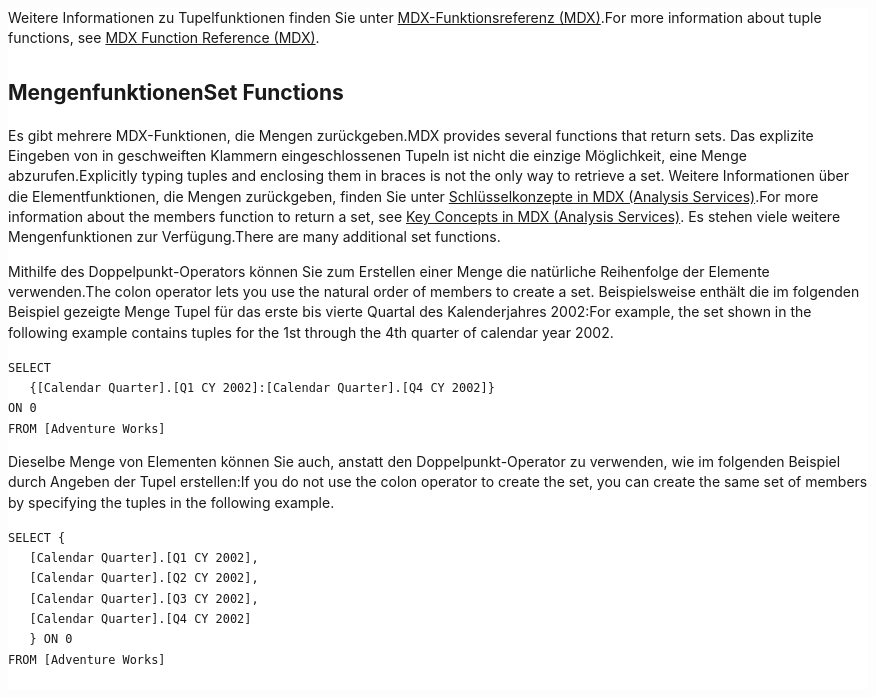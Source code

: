  <span data-ttu-id="8a7cc-114">Weitere Informationen zu Tupelfunktionen finden Sie unter [MDX-Funktionsreferenz &#40;MDX&#41;](/sql/mdx/mdx-function-reference-mdx).</span><span class="sxs-lookup"><span data-stu-id="8a7cc-114">For more information about tuple functions, see [MDX Function Reference &#40;MDX&#41;](/sql/mdx/mdx-function-reference-mdx).</span></span>  
  
## <a name="set-functions"></a><span data-ttu-id="8a7cc-115">Mengenfunktionen</span><span class="sxs-lookup"><span data-stu-id="8a7cc-115">Set Functions</span></span>  
 <span data-ttu-id="8a7cc-116">Es gibt mehrere MDX-Funktionen, die Mengen zurückgeben.</span><span class="sxs-lookup"><span data-stu-id="8a7cc-116">MDX provides several functions that return sets.</span></span> <span data-ttu-id="8a7cc-117">Das explizite Eingeben von in geschweiften Klammern eingeschlossenen Tupeln ist nicht die einzige Möglichkeit, eine Menge abzurufen.</span><span class="sxs-lookup"><span data-stu-id="8a7cc-117">Explicitly typing tuples and enclosing them in braces is not the only way to retrieve a set.</span></span> <span data-ttu-id="8a7cc-118">Weitere Informationen über die Elementfunktionen, die Mengen zurückgeben, finden Sie unter [Schlüsselkonzepte in MDX &#40;Analysis Services&#41;](../key-concepts-in-mdx-analysis-services.md).</span><span class="sxs-lookup"><span data-stu-id="8a7cc-118">For more information about the members function to return a set, see [Key Concepts in MDX &#40;Analysis Services&#41;](../key-concepts-in-mdx-analysis-services.md).</span></span> <span data-ttu-id="8a7cc-119">Es stehen viele weitere Mengenfunktionen zur Verfügung.</span><span class="sxs-lookup"><span data-stu-id="8a7cc-119">There are many additional set functions.</span></span>  
  
 <span data-ttu-id="8a7cc-120">Mithilfe des Doppelpunkt-Operators können Sie zum Erstellen einer Menge die natürliche Reihenfolge der Elemente verwenden.</span><span class="sxs-lookup"><span data-stu-id="8a7cc-120">The colon operator lets you use the natural order of members to create a set.</span></span> <span data-ttu-id="8a7cc-121">Beispielsweise enthält die im folgenden Beispiel gezeigte Menge Tupel für das erste bis vierte Quartal des Kalenderjahres 2002:</span><span class="sxs-lookup"><span data-stu-id="8a7cc-121">For example, the set shown in the following example contains tuples for the 1st through the 4th quarter of calendar year 2002.</span></span>  
  
```  
SELECT   
   {[Calendar Quarter].[Q1 CY 2002]:[Calendar Quarter].[Q4 CY 2002]}   
ON 0  
FROM [Adventure Works]  
```  
  
 <span data-ttu-id="8a7cc-122">Dieselbe Menge von Elementen können Sie auch, anstatt den Doppelpunkt-Operator zu verwenden, wie im folgenden Beispiel durch Angeben der Tupel erstellen:</span><span class="sxs-lookup"><span data-stu-id="8a7cc-122">If you do not use the colon operator to create the set, you can create the same set of members by specifying the tuples in the following example.</span></span>  
  
```  
SELECT {  
   [Calendar Quarter].[Q1 CY 2002],   
   [Calendar Quarter].[Q2 CY 2002],   
   [Calendar Quarter].[Q3 CY 2002],   
   [Calendar Quarter].[Q4 CY 2002]  
   } ON 0  
FROM [Adventure Works]  
  
```  
  